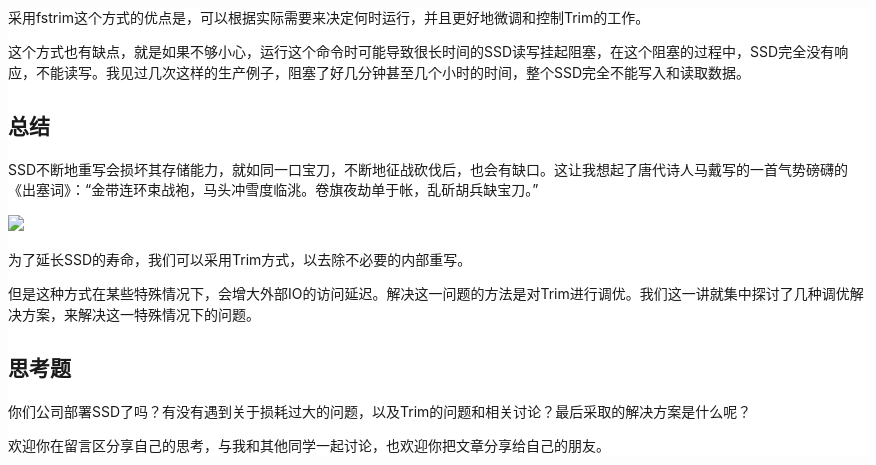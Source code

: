 采用fstrim这个方式的优点是，可以根据实际需要来决定何时运行，并且更好地微调和控制Trim的工作。

这个方式也有缺点，就是如果不够小心，运行这个命令时可能导致很长时间的SSD读写挂起阻塞，在这个阻塞的过程中，SSD完全没有响应，不能读写。我见过几次这样的生产例子，阻塞了好几分钟甚至几个小时的时间，整个SSD完全不能写入和读取数据。

## 总结

SSD不断地重写会损坏其存储能力，就如同一口宝刀，不断地征战砍伐后，也会有缺口。这让我想起了唐代诗人马戴写的一首气势磅礴的《出塞词》：“金带连环束战袍，马头冲雪度临洮。卷旗夜劫单于帐，乱斫胡兵缺宝刀。”

![](https://static001.geekbang.org/resource/image/97/b0/973542a2647ce99fb76e06a2416560b0.png?wh=2000*1790)

为了延长SSD的寿命，我们可以采用Trim方式，以去除不必要的内部重写。

但是这种方式在某些特殊情况下，会增大外部IO的访问延迟。解决这一问题的方法是对Trim进行调优。我们这一讲就集中探讨了几种调优解决方案，来解决这一特殊情况下的问题。

## 思考题

你们公司部署SSD了吗？有没有遇到关于损耗过大的问题，以及Trim的问题和相关讨论？最后采取的解决方案是什么呢？

欢迎你在留言区分享自己的思考，与我和其他同学一起讨论，也欢迎你把文章分享给自己的朋友。